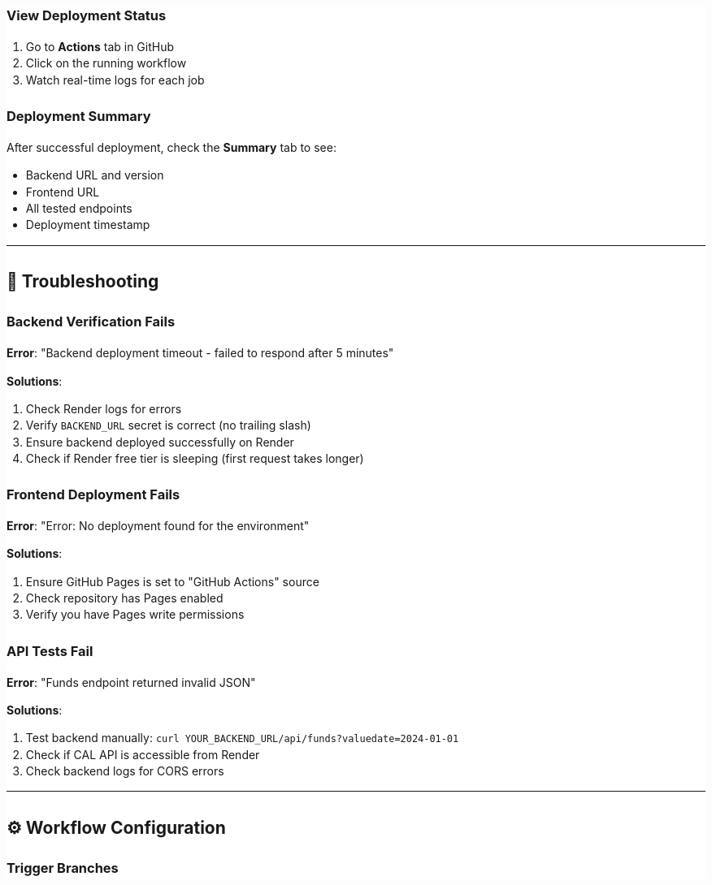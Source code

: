 ### **View Deployment Status**

1. Go to **Actions** tab in GitHub
2. Click on the running workflow
3. Watch real-time logs for each job

### **Deployment Summary**

After successful deployment, check the **Summary** tab to see:
- Backend URL and version
- Frontend URL
- All tested endpoints
- Deployment timestamp

---

## 🚨 Troubleshooting

### **Backend Verification Fails**

**Error**: "Backend deployment timeout - failed to respond after 5 minutes"

**Solutions**:
1. Check Render logs for errors
2. Verify `BACKEND_URL` secret is correct (no trailing slash)
3. Ensure backend deployed successfully on Render
4. Check if Render free tier is sleeping (first request takes longer)

### **Frontend Deployment Fails**

**Error**: "Error: No deployment found for the environment"

**Solutions**:
1. Ensure GitHub Pages is set to "GitHub Actions" source
2. Check repository has Pages enabled
3. Verify you have Pages write permissions

### **API Tests Fail**

**Error**: "Funds endpoint returned invalid JSON"

**Solutions**:
1. Test backend manually: `curl YOUR_BACKEND_URL/api/funds?valuedate=2024-01-01`
2. Check if CAL API is accessible from Render
3. Check backend logs for CORS errors

---

## ⚙️ Workflow Configuration

### **Trigger Branches**
